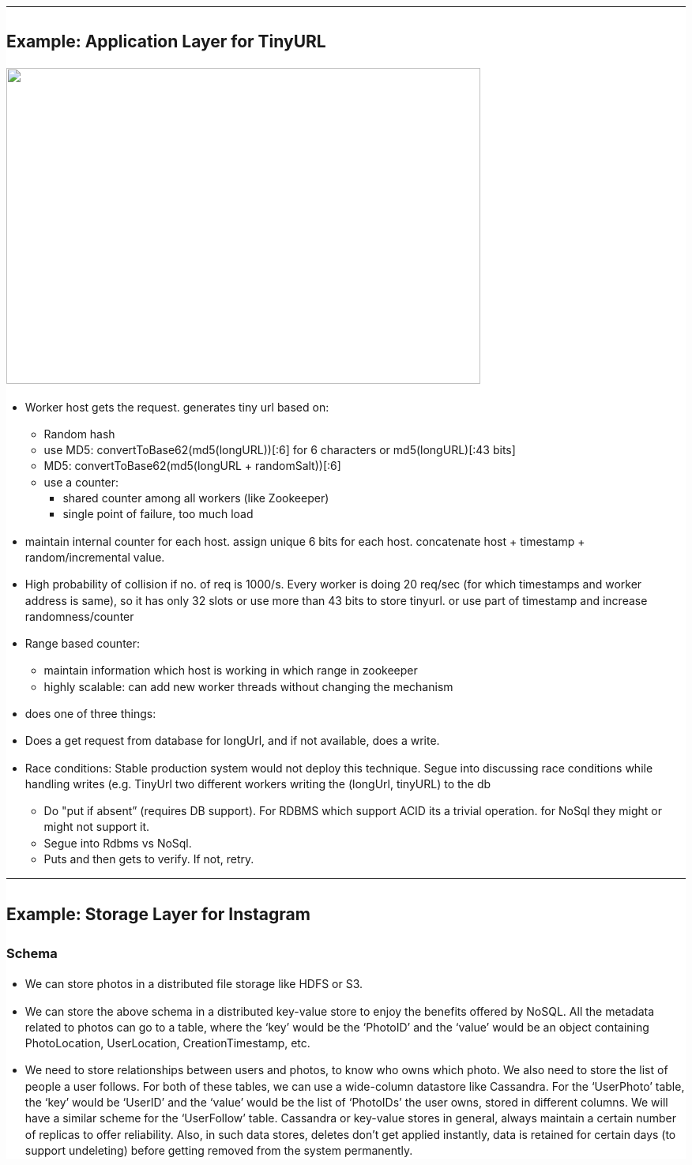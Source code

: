 ----

## Example: Application Layer for TinyURL

 <img src="tinyURLApplayer"  width="600" height= "400" />

* Worker host gets the request. generates tiny url based on:
	*  Random hash
	*  use MD5: convertToBase62(md5(longURL))[:6] for 6 characters or md5(longURL)[:43 bits]
	*  MD5: convertToBase62(md5(longURL + randomSalt))[:6]
	*  use a counter:
		* shared counter among all workers (like Zookeeper)
		* single point of failure, too much load
* maintain internal counter for each host. assign unique 6 bits for each host. concatenate host + timestamp + random/incremental value.

* High probability of collision if no. of req is 1000/s. Every worker is doing 20 req/sec (for which timestamps and worker address is same), so it has only 32 slots or use more than 43 bits to store tinyurl. or use part of timestamp and increase randomness/counter

* Range based counter:
	* maintain information which host is working in which range in zookeeper
	* highly scalable: can add new worker threads without changing the mechanism
* does one of three things:
* Does a get request from database for longUrl, and if not available, does a write. 

* Race conditions: Stable production system would not deploy this technique. Segue into discussing race conditions while handling writes (e.g. TinyUrl two different workers writing the (longUrl, tinyURL) to the db
	* Do "put if absent” (requires DB support). For RDBMS which support ACID its a trivial operation. for NoSql they might or might not support it.
	* Segue into Rdbms vs NoSql.
	* Puts and then gets to verify. If not, retry. 

-----

## Example: Storage Layer for Instagram



### Schema

* We can store photos in a distributed file storage like HDFS or S3.

* We can store the above schema in a distributed key-value store to enjoy the benefits offered by NoSQL. All the metadata related to photos can go to a table, where the ‘key’ would be the ‘PhotoID’ and the ‘value’ would be an object containing PhotoLocation, UserLocation, CreationTimestamp, etc.

* We need to store relationships between users and photos, to know who owns which photo. We also need to store the list of people a user follows. For both of these tables, we can use a wide-column datastore like Cassandra. For the ‘UserPhoto’ table, the ‘key’ would be ‘UserID’ and the ‘value’ would be the list of ‘PhotoIDs’ the user owns, stored in different columns. We will have a similar scheme for the ‘UserFollow’ table. Cassandra or key-value stores in general, always maintain a certain number of replicas to offer reliability. Also, in such data stores, deletes don’t get applied instantly, data is retained for certain days (to support undeleting) before getting removed from the system permanently.
